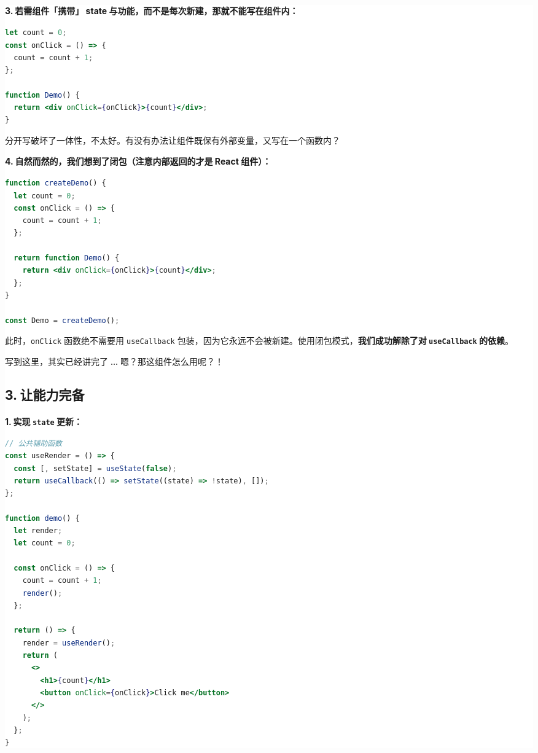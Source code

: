 **3. 若需组件「携带」 state 与功能，而不是每次新建，那就不能写在组件内：**

```jsx
let count = 0;
const onClick = () => {
  count = count + 1;
};

function Demo() {
  return <div onClick={onClick}>{count}</div>;
}
```

分开写破坏了一体性，不太好。有没有办法让组件既保有外部变量，又写在一个函数内？

**4. 自然而然的，我们想到了闭包（注意内部返回的才是 React 组件）：**

```jsx
function createDemo() {
  let count = 0;
  const onClick = () => {
    count = count + 1;
  };

  return function Demo() {
    return <div onClick={onClick}>{count}</div>;
  };
}

const Demo = createDemo();
```

此时，`onClick` 函数绝不需要用 `useCallback` 包装，因为它永远不会被新建。使用闭包模式，**我们成功解除了对 `useCallback` 的依赖**。

写到这里，其实已经讲完了 ... 嗯？那这组件怎么用呢？！

## 3. 让能力完备

**1. 实现 `state` 更新：**

```jsx
// 公共辅助函数
const useRender = () => {
  const [, setState] = useState(false);
  return useCallback(() => setState((state) => !state), []);
};

function demo() {
  let render;
  let count = 0;

  const onClick = () => {
    count = count + 1;
    render();
  };

  return () => {
    render = useRender();
    return (
      <>
        <h1>{count}</h1>
        <button onClick={onClick}>Click me</button>
      </>
    );
  };
}

```